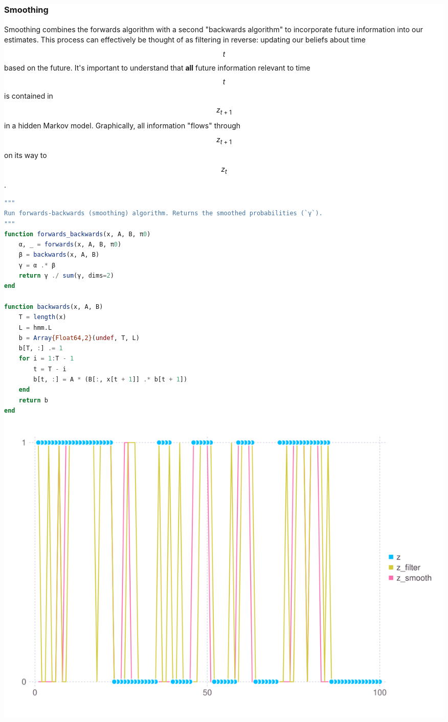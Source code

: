 ### Smoothing
Smoothing combines the forwards algorithm with a second "backwards algorithm" to incorporate future information into our estimates. This process can effectively be thought of as filtering in reverse: updating our beliefs about time $$t$$ based on the future. It's important to understand that **all** future information relevant to time $$t$$ is contained in $$z_{t+1}$$ in a hidden Markov model. Graphically, all information "flows" through $$z_{t+1}$$ on its way to $$z_t$$.





```julia
"""
Run forwards-backwards (smoothing) algorithm. Returns the smoothed probabilities (`γ`).
"""
function forwards_backwards(x, A, B, π0)
    α, _ = forwards(x, A, B, π0)
    β = backwards(x, A, B)
    γ = α .* β
    return γ ./ sum(γ, dims=2)
end

function backwards(x, A, B)
    T = length(x)
    L = hmm.L
    b = Array{Float64,2}(undef, T, L)
    b[T, :] .= 1
    for i = 1:T - 1
        t = T - i
        b[t, :] = A * (B[:, x[t + 1]] .* b[t + 1])
    end
    return b
end
```

![Dishonest Casino Inference](/assets/img/hmm/dishonest-casino-inference.svg)
